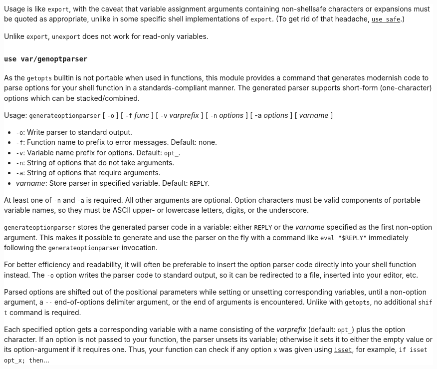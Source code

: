 Usage is like `export`, with the caveat that variable assignment arguments containing non-shellsafe characters or
expansions must be quoted as appropriate, unlike in some specific shell implementations of `export`. (To get rid of that
headache, [`use safe`](#user-content-use-safe).)

Unlike `export`, `unexport` does not work for read-only variables.

### `use var/genoptparser`

As the `getopts` builtin is not portable when used in functions, this module provides a command that generates modernish
code to parse options for your shell function in a standards-compliant manner. The generated parser supports short-form
(one-character) options which can be stacked/combined.

Usage: `generateoptionparser` \[ `-o` \] \[ `-f` *func* \] \[ `-v` *varprefix* \] \[ `-n` *options* \] \[ -a *options*
\] \[ *varname* \]

- `-o`: Write parser to standard output.
- `-f`: Function name to prefix to error messages. Default: none.
- `-v`: Variable name prefix for options. Default: `opt_`.
- `-n`: String of options that do not take arguments.
- `-a`: String of options that require arguments.
- *varname*: Store parser in specified variable. Default: `REPLY`.

At least one of `-n` and `-a` is required. All other arguments are optional. Option characters must be valid components
of portable variable names, so they must be ASCII upper- or lowercase letters, digits, or the underscore.

`generateoptionparser` stores the generated parser code in a variable: either `REPLY` or the *varname* specified as the
first non-option argument. This makes it possible to generate and use the parser on the fly with a command like
`eval "$REPLY"` immediately following the `generateoptionparser` invocation.

For better efficiency and readability, it will often be preferable to insert the option parser code directly into your
shell function instead. The `-o` option writes the parser code to standard output, so it can be redirected to a file,
inserted into your editor, etc.

Parsed options are shifted out of the positional parameters while setting or unsetting corresponding variables, until a
non-option argument, a `--` end-of-options delimiter argument, or the end of arguments is encountered. Unlike with
`getopts`, no additional `shift` command is required.

Each specified option gets a corresponding variable with a name consisting of the *varprefix* (default: `opt_`) plus the
option character. If an option is not passed to your function, the parser unsets its variable; otherwise it sets it to
either the empty value or its option-argument if it requires one. Thus, your function can check if any option `x` was
given using [`isset`](#user-content-isset), for example, `if isset opt_x; then`...
